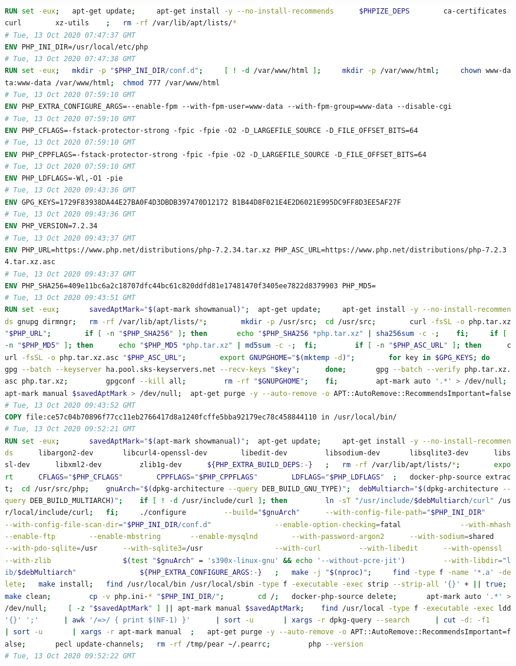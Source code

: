 ```dockerfile
RUN set -eux; 	apt-get update; 	apt-get install -y --no-install-recommends 		$PHPIZE_DEPS 		ca-certificates 		curl 		xz-utils 	; 	rm -rf /var/lib/apt/lists/*
# Tue, 13 Oct 2020 07:47:37 GMT
ENV PHP_INI_DIR=/usr/local/etc/php
# Tue, 13 Oct 2020 07:47:38 GMT
RUN set -eux; 	mkdir -p "$PHP_INI_DIR/conf.d"; 	[ ! -d /var/www/html ]; 	mkdir -p /var/www/html; 	chown www-data:www-data /var/www/html; 	chmod 777 /var/www/html
# Tue, 13 Oct 2020 07:59:10 GMT
ENV PHP_EXTRA_CONFIGURE_ARGS=--enable-fpm --with-fpm-user=www-data --with-fpm-group=www-data --disable-cgi
# Tue, 13 Oct 2020 07:59:10 GMT
ENV PHP_CFLAGS=-fstack-protector-strong -fpic -fpie -O2 -D_LARGEFILE_SOURCE -D_FILE_OFFSET_BITS=64
# Tue, 13 Oct 2020 07:59:10 GMT
ENV PHP_CPPFLAGS=-fstack-protector-strong -fpic -fpie -O2 -D_LARGEFILE_SOURCE -D_FILE_OFFSET_BITS=64
# Tue, 13 Oct 2020 07:59:10 GMT
ENV PHP_LDFLAGS=-Wl,-O1 -pie
# Tue, 13 Oct 2020 09:43:36 GMT
ENV GPG_KEYS=1729F83938DA44E27BA0F4D3DBDB397470D12172 B1B44D8F021E4E2D6021E995DC9FF8D3EE5AF27F
# Tue, 13 Oct 2020 09:43:36 GMT
ENV PHP_VERSION=7.2.34
# Tue, 13 Oct 2020 09:43:37 GMT
ENV PHP_URL=https://www.php.net/distributions/php-7.2.34.tar.xz PHP_ASC_URL=https://www.php.net/distributions/php-7.2.34.tar.xz.asc
# Tue, 13 Oct 2020 09:43:37 GMT
ENV PHP_SHA256=409e11bc6a2c18707dfc44bc61c820ddfd81e17481470f3405ee7822d8379903 PHP_MD5=
# Tue, 13 Oct 2020 09:43:51 GMT
RUN set -eux; 		savedAptMark="$(apt-mark showmanual)"; 	apt-get update; 	apt-get install -y --no-install-recommends gnupg dirmngr; 	rm -rf /var/lib/apt/lists/*; 		mkdir -p /usr/src; 	cd /usr/src; 		curl -fsSL -o php.tar.xz "$PHP_URL"; 		if [ -n "$PHP_SHA256" ]; then 		echo "$PHP_SHA256 *php.tar.xz" | sha256sum -c -; 	fi; 	if [ -n "$PHP_MD5" ]; then 		echo "$PHP_MD5 *php.tar.xz" | md5sum -c -; 	fi; 		if [ -n "$PHP_ASC_URL" ]; then 		curl -fsSL -o php.tar.xz.asc "$PHP_ASC_URL"; 		export GNUPGHOME="$(mktemp -d)"; 		for key in $GPG_KEYS; do 			gpg --batch --keyserver ha.pool.sks-keyservers.net --recv-keys "$key"; 		done; 		gpg --batch --verify php.tar.xz.asc php.tar.xz; 		gpgconf --kill all; 		rm -rf "$GNUPGHOME"; 	fi; 		apt-mark auto '.*' > /dev/null; 	apt-mark manual $savedAptMark > /dev/null; 	apt-get purge -y --auto-remove -o APT::AutoRemove::RecommendsImportant=false
# Tue, 13 Oct 2020 09:43:52 GMT
COPY file:ce57c04b70896f77cc11eb2766417d8a1240fcffe5bba92179ec78c458844110 in /usr/local/bin/ 
# Tue, 13 Oct 2020 09:52:21 GMT
RUN set -eux; 		savedAptMark="$(apt-mark showmanual)"; 	apt-get update; 	apt-get install -y --no-install-recommends 		libargon2-dev 		libcurl4-openssl-dev 		libedit-dev 		libsodium-dev 		libsqlite3-dev 		libssl-dev 		libxml2-dev 		zlib1g-dev 		${PHP_EXTRA_BUILD_DEPS:-} 	; 	rm -rf /var/lib/apt/lists/*; 		export 		CFLAGS="$PHP_CFLAGS" 		CPPFLAGS="$PHP_CPPFLAGS" 		LDFLAGS="$PHP_LDFLAGS" 	; 	docker-php-source extract; 	cd /usr/src/php; 	gnuArch="$(dpkg-architecture --query DEB_BUILD_GNU_TYPE)"; 	debMultiarch="$(dpkg-architecture --query DEB_BUILD_MULTIARCH)"; 	if [ ! -d /usr/include/curl ]; then 		ln -sT "/usr/include/$debMultiarch/curl" /usr/local/include/curl; 	fi; 	./configure 		--build="$gnuArch" 		--with-config-file-path="$PHP_INI_DIR" 		--with-config-file-scan-dir="$PHP_INI_DIR/conf.d" 				--enable-option-checking=fatal 				--with-mhash 				--enable-ftp 		--enable-mbstring 		--enable-mysqlnd 		--with-password-argon2 		--with-sodium=shared 		--with-pdo-sqlite=/usr 		--with-sqlite3=/usr 				--with-curl 		--with-libedit 		--with-openssl 		--with-zlib 				$(test "$gnuArch" = 's390x-linux-gnu' && echo '--without-pcre-jit') 		--with-libdir="lib/$debMultiarch" 				${PHP_EXTRA_CONFIGURE_ARGS:-} 	; 	make -j "$(nproc)"; 	find -type f -name '*.a' -delete; 	make install; 	find /usr/local/bin /usr/local/sbin -type f -executable -exec strip --strip-all '{}' + || true; 	make clean; 		cp -v php.ini-* "$PHP_INI_DIR/"; 		cd /; 	docker-php-source delete; 		apt-mark auto '.*' > /dev/null; 	[ -z "$savedAptMark" ] || apt-mark manual $savedAptMark; 	find /usr/local -type f -executable -exec ldd '{}' ';' 		| awk '/=>/ { print $(NF-1) }' 		| sort -u 		| xargs -r dpkg-query --search 		| cut -d: -f1 		| sort -u 		| xargs -r apt-mark manual 	; 	apt-get purge -y --auto-remove -o APT::AutoRemove::RecommendsImportant=false; 		pecl update-channels; 	rm -rf /tmp/pear ~/.pearrc; 		php --version
# Tue, 13 Oct 2020 09:52:22 GMT
```